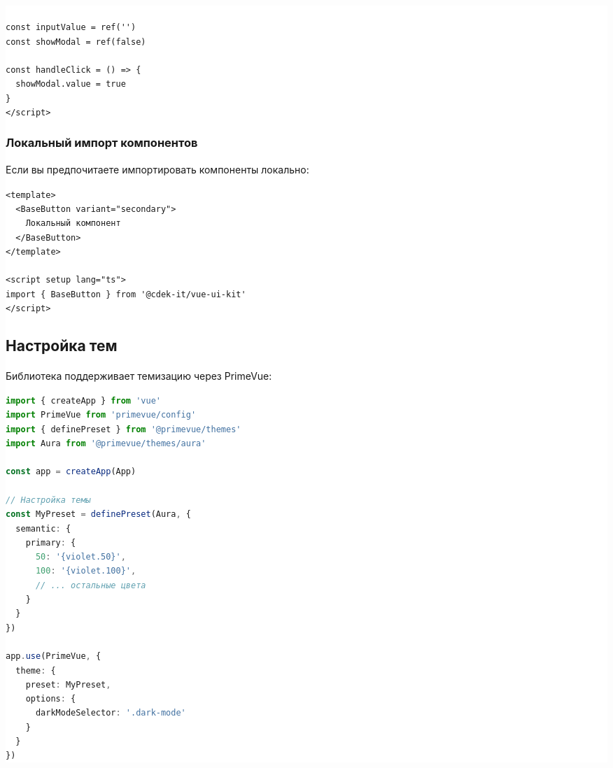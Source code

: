 ```vue

const inputValue = ref('')
const showModal = ref(false)

const handleClick = () => {
  showModal.value = true
}
</script>
```

### Локальный импорт компонентов

Если вы предпочитаете импортировать компоненты локально:

```vue
<template>
  <BaseButton variant="secondary">
    Локальный компонент
  </BaseButton>
</template>

<script setup lang="ts">
import { BaseButton } from '@cdek-it/vue-ui-kit'
</script>
```

## Настройка тем

Библиотека поддерживает темизацию через PrimeVue:

```typescript
import { createApp } from 'vue'
import PrimeVue from 'primevue/config'
import { definePreset } from '@primevue/themes'
import Aura from '@primevue/themes/aura'

const app = createApp(App)

// Настройка темы
const MyPreset = definePreset(Aura, {
  semantic: {
    primary: {
      50: '{violet.50}',
      100: '{violet.100}',
      // ... остальные цвета
    }
  }
})

app.use(PrimeVue, {
  theme: {
    preset: MyPreset,
    options: {
      darkModeSelector: '.dark-mode'
    }
  }
})
```

